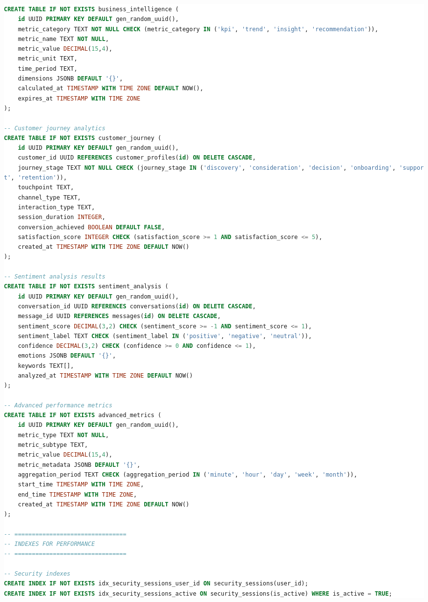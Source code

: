 ```sql
CREATE TABLE IF NOT EXISTS business_intelligence (
    id UUID PRIMARY KEY DEFAULT gen_random_uuid(),
    metric_category TEXT NOT NULL CHECK (metric_category IN ('kpi', 'trend', 'insight', 'recommendation')),
    metric_name TEXT NOT NULL,
    metric_value DECIMAL(15,4),
    metric_unit TEXT,
    time_period TEXT,
    dimensions JSONB DEFAULT '{}',
    calculated_at TIMESTAMP WITH TIME ZONE DEFAULT NOW(),
    expires_at TIMESTAMP WITH TIME ZONE
);

-- Customer journey analytics
CREATE TABLE IF NOT EXISTS customer_journey (
    id UUID PRIMARY KEY DEFAULT gen_random_uuid(),
    customer_id UUID REFERENCES customer_profiles(id) ON DELETE CASCADE,
    journey_stage TEXT NOT NULL CHECK (journey_stage IN ('discovery', 'consideration', 'decision', 'onboarding', 'support', 'retention')),
    touchpoint TEXT,
    channel_type TEXT,
    interaction_type TEXT,
    session_duration INTEGER,
    conversion_achieved BOOLEAN DEFAULT FALSE,
    satisfaction_score INTEGER CHECK (satisfaction_score >= 1 AND satisfaction_score <= 5),
    created_at TIMESTAMP WITH TIME ZONE DEFAULT NOW()
);

-- Sentiment analysis results
CREATE TABLE IF NOT EXISTS sentiment_analysis (
    id UUID PRIMARY KEY DEFAULT gen_random_uuid(),
    conversation_id UUID REFERENCES conversations(id) ON DELETE CASCADE,
    message_id UUID REFERENCES messages(id) ON DELETE CASCADE,
    sentiment_score DECIMAL(3,2) CHECK (sentiment_score >= -1 AND sentiment_score <= 1),
    sentiment_label TEXT CHECK (sentiment_label IN ('positive', 'negative', 'neutral')),
    confidence DECIMAL(3,2) CHECK (confidence >= 0 AND confidence <= 1),
    emotions JSONB DEFAULT '{}',
    keywords TEXT[],
    analyzed_at TIMESTAMP WITH TIME ZONE DEFAULT NOW()
);

-- Advanced performance metrics
CREATE TABLE IF NOT EXISTS advanced_metrics (
    id UUID PRIMARY KEY DEFAULT gen_random_uuid(),
    metric_type TEXT NOT NULL,
    metric_subtype TEXT,
    metric_value DECIMAL(15,4),
    metric_metadata JSONB DEFAULT '{}',
    aggregation_period TEXT CHECK (aggregation_period IN ('minute', 'hour', 'day', 'week', 'month')),
    start_time TIMESTAMP WITH TIME ZONE,
    end_time TIMESTAMP WITH TIME ZONE,
    created_at TIMESTAMP WITH TIME ZONE DEFAULT NOW()
);

-- ================================
-- INDEXES FOR PERFORMANCE
-- ================================

-- Security indexes
CREATE INDEX IF NOT EXISTS idx_security_sessions_user_id ON security_sessions(user_id);
CREATE INDEX IF NOT EXISTS idx_security_sessions_active ON security_sessions(is_active) WHERE is_active = TRUE;
```